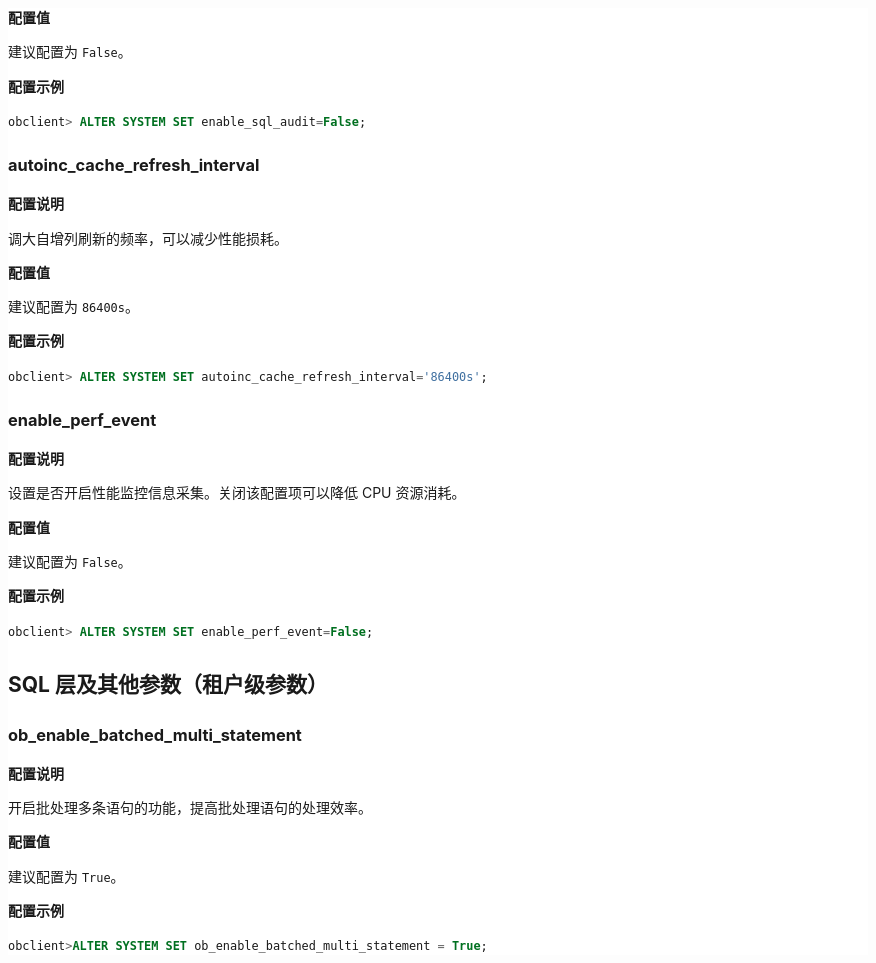 **配置值** 

建议配置为 `False`。

**配置示例** 

```sql
obclient> ALTER SYSTEM SET enable_sql_audit=False; 
```



### autoinc_cache_refresh_interval 

**配置说明** 

调大自增列刷新的频率，可以减少性能损耗。

**配置值** 

建议配置为 `86400s`。

**配置示例** 

```sql
obclient> ALTER SYSTEM SET autoinc_cache_refresh_interval='86400s'; 
```



### enable_perf_event 

**配置说明** 

设置是否开启性能监控信息采集。关闭该配置项可以降低 CPU 资源消耗。

**配置值** 

建议配置为 `False`。

**配置示例** 

```sql
obclient> ALTER SYSTEM SET enable_perf_event=False; 
```



SQL 层及其他参数（租户级参数） 
--------------------------------------

### ob_enable_batched_multi_statement 

**配置说明** 

开启批处理多条语句的功能，提高批处理语句的处理效率。

**配置值** 

建议配置为 `True`。

**配置示例** 

```sql
obclient>ALTER SYSTEM SET ob_enable_batched_multi_statement = True;
```
